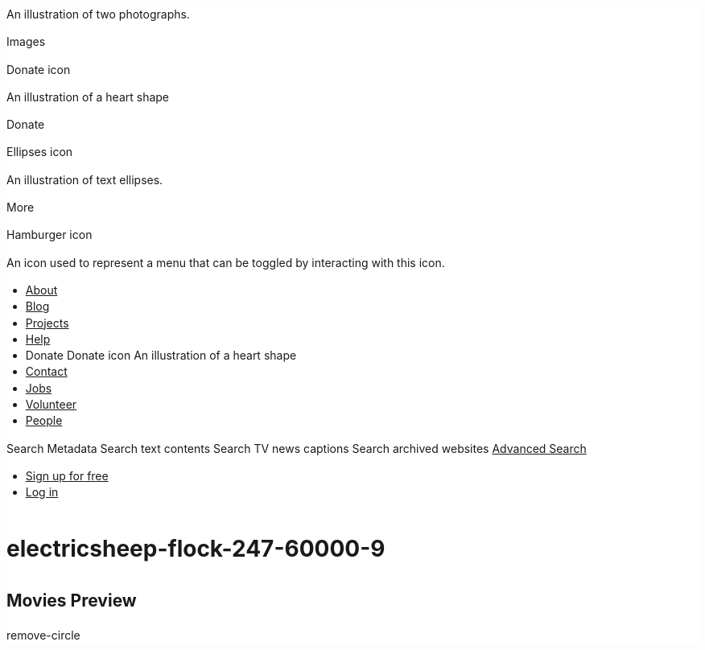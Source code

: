 An illustration of two photographs.

<span class="label style-scope media-button">Images</span>

Donate icon

An illustration of a heart shape

<span class="label style-scope media-button">Donate</span>

Ellipses icon

An illustration of text ellipses.

<span class="label style-scope media-button">More</span>

Hamburger icon

An icon used to represent a menu that can be toggled by interacting with this icon.

-   <a href="https://archive.org/about/" class="about style-scope desktop-subnav">About</a>
-   <a href="https://blog.archive.org/" class="blog style-scope desktop-subnav">Blog</a>
-   <a href="https://archive.org/projects/" class="projects style-scope desktop-subnav">Projects</a>
-   <a href="https://archive.org/about/faqs.php" class="help style-scope desktop-subnav">Help</a>
-   Donate
    Donate icon
    An illustration of a heart shape
-   <a href="https://archive.org/about/contact.php" class="contact style-scope desktop-subnav">Contact</a>
-   <a href="https://archive.org/about/jobs.php" class="jobs style-scope desktop-subnav">Jobs</a>
-   <a href="https://archive.org/about/volunteerpositions.php" class="volunteer style-scope desktop-subnav">Volunteer</a>
-   <a href="https://archive.org/about/bios.php" class="people style-scope desktop-subnav">People</a>

Search Metadata Search text contents Search TV news captions Search archived websites <a href="https://archive.org/advancedsearch.php" class="advanced-search style-scope search-menu">Advanced Search</a>

-   <a href="https://archive.org/account/signup" class="style-scope signed-out-dropdown">Sign up for free</a>
-   <a href="https://archive.org/account/login" class="style-scope signed-out-dropdown">Log in</a>

electricsheep-flock-247-60000-9
===============================

Movies Preview
--------------

<a href="#" class="js-play8-gofullscreen"></a>

[](#)

[](#)

<a href="#" class="js-play8-speed"></a>

<span class="iconochive-remove-circle" aria-hidden="true"></span><span class="sr-only">remove-circle</span>
